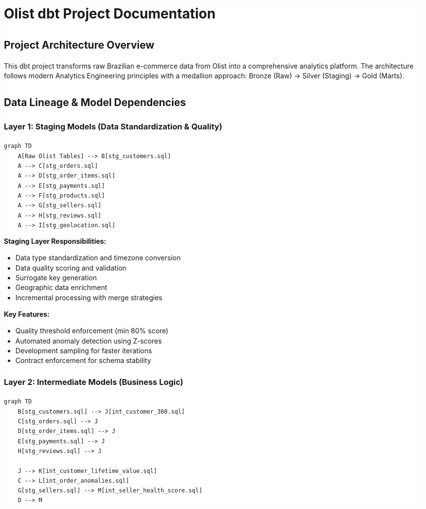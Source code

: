 # Olist dbt Project Documentation

## Project Architecture Overview

This dbt project transforms raw Brazilian e-commerce data from Olist into a comprehensive analytics platform. The architecture follows modern Analytics Engineering principles with a medallion approach: Bronze (Raw) → Silver (Staging) → Gold (Marts).

## Data Lineage & Model Dependencies

### Layer 1: Staging Models (Data Standardization & Quality)
```mermaid
graph TD
    A[Raw Olist Tables] --> B[stg_customers.sql]
    A --> C[stg_orders.sql] 
    A --> D[stg_order_items.sql]
    A --> E[stg_payments.sql]
    A --> F[stg_products.sql]
    A --> G[stg_sellers.sql]
    A --> H[stg_reviews.sql]
    A --> I[stg_geolocation.sql]
```

**Staging Layer Responsibilities:**
- Data type standardization and timezone conversion
- Data quality scoring and validation
- Surrogate key generation
- Geographic data enrichment
- Incremental processing with merge strategies

**Key Features:**
- Quality threshold enforcement (min 80% score)
- Automated anomaly detection using Z-scores
- Development sampling for faster iterations
- Contract enforcement for schema stability

### Layer 2: Intermediate Models (Business Logic)
```mermaid
graph TD
    B[stg_customers.sql] --> J[int_customer_360.sql]
    C[stg_orders.sql] --> J
    D[stg_order_items.sql] --> J
    E[stg_payments.sql] --> J
    H[stg_reviews.sql] --> J
    
    J --> K[int_customer_lifetime_value.sql]
    C --> L[int_order_anomalies.sql]
    G[stg_sellers.sql] --> M[int_seller_health_score.sql]
    D --> M
```
